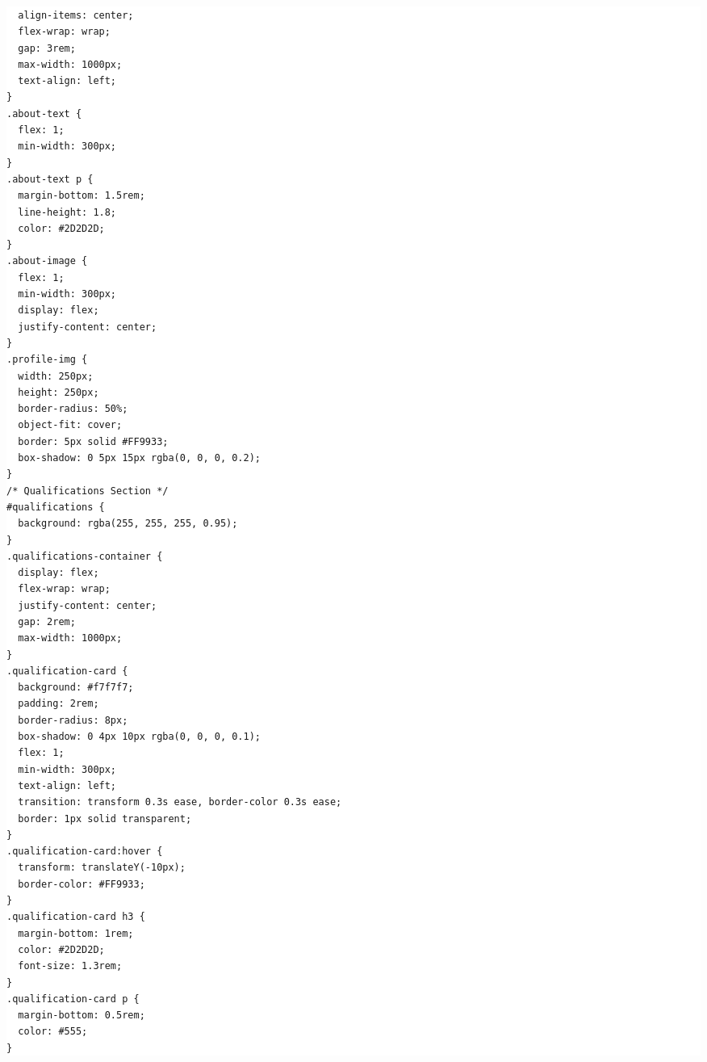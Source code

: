       align-items: center;
      flex-wrap: wrap;
      gap: 3rem;
      max-width: 1000px;
      text-align: left;
    }
    .about-text {
      flex: 1;
      min-width: 300px;
    }
    .about-text p {
      margin-bottom: 1.5rem;
      line-height: 1.8;
      color: #2D2D2D;
    }
    .about-image {
      flex: 1;
      min-width: 300px;
      display: flex;
      justify-content: center;
    }
    .profile-img {
      width: 250px;
      height: 250px;
      border-radius: 50%;
      object-fit: cover;
      border: 5px solid #FF9933;
      box-shadow: 0 5px 15px rgba(0, 0, 0, 0.2);
    }
    /* Qualifications Section */
    #qualifications {
      background: rgba(255, 255, 255, 0.95);
    }
    .qualifications-container {
      display: flex;
      flex-wrap: wrap;
      justify-content: center;
      gap: 2rem;
      max-width: 1000px;
    }
    .qualification-card {
      background: #f7f7f7;
      padding: 2rem;
      border-radius: 8px;
      box-shadow: 0 4px 10px rgba(0, 0, 0, 0.1);
      flex: 1;
      min-width: 300px;
      text-align: left;
      transition: transform 0.3s ease, border-color 0.3s ease;
      border: 1px solid transparent;
    }
    .qualification-card:hover {
      transform: translateY(-10px);
      border-color: #FF9933;
    }
    .qualification-card h3 {
      margin-bottom: 1rem;
      color: #2D2D2D;
      font-size: 1.3rem;
    }
    .qualification-card p {
      margin-bottom: 0.5rem;
      color: #555;
    }